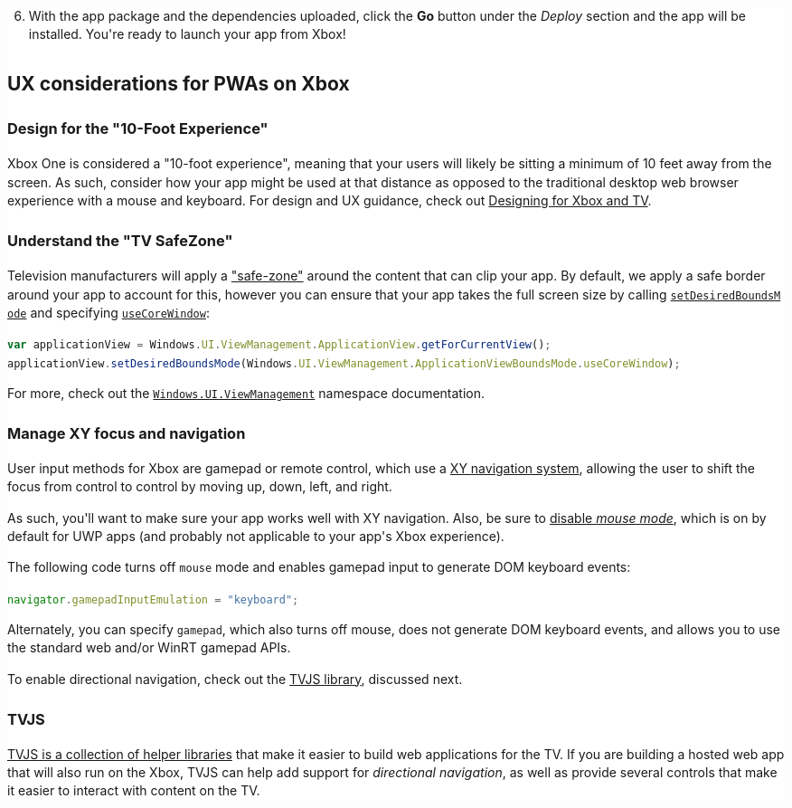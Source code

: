 6. With the app package and the dependencies uploaded, click the **Go** button under the *Deploy* section and the app will be installed. You're ready to launch your app from Xbox!

## UX considerations for PWAs on Xbox

### Design for the "10-Foot Experience"

Xbox One is considered a "10-foot experience", meaning that your users will likely be sitting a minimum of 10 feet away from the screen. As such, consider how your app might be used at that distance as opposed to the traditional desktop web browser experience with a mouse and keyboard. For design and UX guidance, check out [Designing for Xbox and TV](/windows/uwp/design/devices/designing-for-tv).

### Understand the "TV SafeZone"

Television manufacturers will apply a ["safe-zone"](/windows/uwp/design/devices/designing-for-tv#tv-safe-area) around the content that can clip your app. By default, we apply a safe border around your app to account for this, however you can ensure that your app takes the full screen size by calling [`setDesiredBoundsMode`](/uwp/api/windows.ui.viewmanagement.applicationview.setdesiredboundsmode) and specifying [`useCoreWindow`](/uwp/api/windows.ui.viewmanagement.applicationviewboundsmode):

```JavaScript
var applicationView = Windows.UI.ViewManagement.ApplicationView.getForCurrentView();
applicationView.setDesiredBoundsMode(Windows.UI.ViewManagement.ApplicationViewBoundsMode.useCoreWindow);
```

For more, check out the [`Windows.UI.ViewManagement`](/uwp/api/windows.ui.viewmanagement) namespace documentation.

### Manage XY focus and navigation

User input methods for Xbox are gamepad or remote control, which use a [XY navigation system](/windows/uwp/design/devices/designing-for-tv#xy-focus-navigation-and-interaction), allowing the user to shift the focus from control to control by moving up, down, left, and right.

As such, you'll want to make sure your app works well with XY navigation. Also, be sure to [disable *mouse mode*](/windows/uwp/xbox-apps/how-to-disable-mouse-mode), which is on by default for UWP apps (and probably not applicable to your app's Xbox experience).

The following code turns off `mouse` mode and enables gamepad input to generate DOM keyboard events:

```JavaScript
navigator.gamepadInputEmulation = "keyboard";
```

Alternately, you can specify `gamepad`, which also turns off mouse, does not generate DOM keyboard events, and allows you to use the standard web and/or WinRT gamepad APIs.

To enable directional navigation, check out the [TVJS library](#tvjs), discussed next.

### TVJS

[TVJS is a collection of helper libraries](https://github.com/Microsoft/TVHelpers) that make it easier to build web applications for the TV. If you are building a hosted web app that will also run on the Xbox, TVJS can help add support for *directional navigation*, as well as provide several controls that make it easier to interact with content on the TV.
